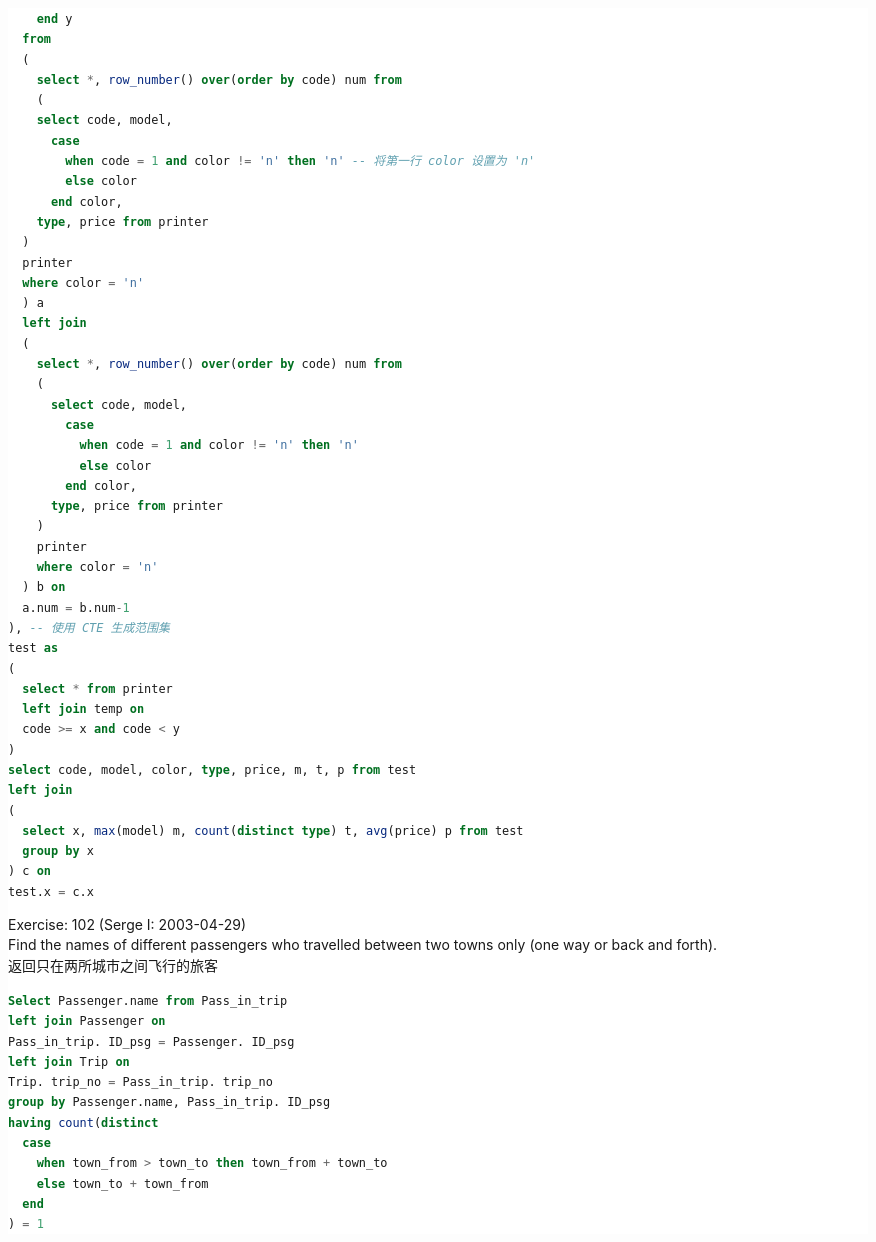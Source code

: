 ```sql
    end y
  from
  (
    select *, row_number() over(order by code) num from 
    (
    select code, model,
      case
        when code = 1 and color != 'n' then 'n' -- 将第一行 color 设置为 'n'
        else color
      end color,
    type, price from printer
  )
  printer
  where color = 'n'
  ) a
  left join 
  (
    select *, row_number() over(order by code) num from 
    (
      select code, model,
        case
          when code = 1 and color != 'n' then 'n' 
          else color
        end color,
      type, price from printer
    )
    printer
    where color = 'n'
  ) b on
  a.num = b.num-1
), -- 使用 CTE 生成范围集 
test as
(
  select * from printer
  left join temp on
  code >= x and code < y
)
select code, model, color, type, price, m, t, p from test
left join
(
  select x, max(model) m, count(distinct type) t, avg(price) p from test
  group by x
) c on
test.x = c.x
```
Exercise: 102 (Serge I: 2003-04-29)  
Find the names of different passengers who travelled between two towns only (one way or back and forth).  
返回只在两所城市之间飞行的旅客
```sql
Select Passenger.name from Pass_in_trip
left join Passenger on
Pass_in_trip. ID_psg = Passenger. ID_psg
left join Trip on
Trip. trip_no = Pass_in_trip. trip_no
group by Passenger.name, Pass_in_trip. ID_psg
having count(distinct 
  case 
    when town_from > town_to then town_from + town_to 
    else town_to + town_from
  end
) = 1
```